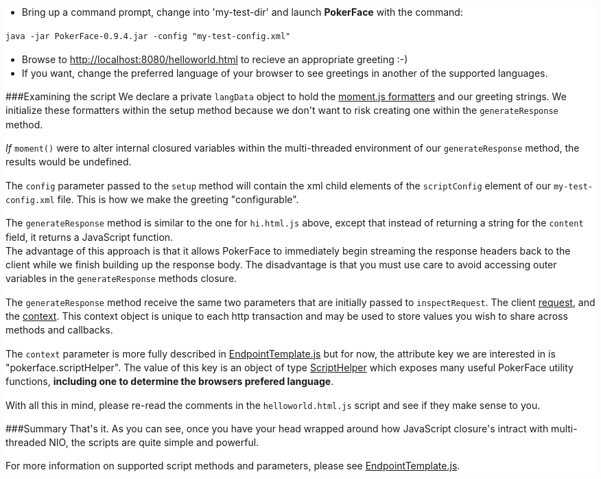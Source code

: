 * Bring up a command prompt, change into 'my-test-dir' and launch **PokerFace** with the command:

```
java -jar PokerFace-0.9.4.jar -config "my-test-config.xml"
```

* Browse to [http://localhost:8080/helloworld.html](http://localhost:8080/helloworld.html) to recieve an appropriate greeting :-)
* If you want, change the preferred language of your browser to see greetings in another of the supported languages.

###Examining the script
We declare a private `langData` object to hold the [moment.js formatters](http://momentjs.com/docs/#/displaying/) and our greeting strings.  We initialize these formatters within the setup method because we don't want to risk creating one within the `generateResponse` method.  

*If* `moment()` were to alter internal closured variables within the multi-threaded environment of our `generateResponse` method, the results would be undefined.

The `config` parameter passed to the `setup` method will contain the xml child elements of the `scriptConfig` element of our `my-test-config.xml` file.  This is how we make the greeting "configurable".

The `generateResponse` method is similar to the one for `hi.html.js` above, except that instead of returning a string for the `content` field, it returns a JavaScript function.  
The advantage of this approach is that it allows PokerFace to immediately begin streaming the response headers back to the client while we finish building up the response body.  The disadvantage is that you must use care to avoid accessing outer variables in the `generateResponse` methods closure.

The `generateResponse` method receive the same two parameters that are initially passed to `inspectRequest`.  The client [request](http://hc.apache.org/httpcomponents-core-4.3.x/httpcore/apidocs/org/apache/http/HttpRequest.html), and the [context](http://hc.apache.org/httpcomponents-core-4.3.x/httpcore/apidocs/org/apache/http/protocol/HttpContext.html).  This context object is unique to each http transaction and may be used to store values you wish to share across methods and callbacks.

The `context` parameter is more fully described in [EndpointTemplate.js](./EndpointTemplate.js.html) but for now, the attribute key we are interested in is "pokerface.scriptHelper".  The value of this key is an object of type [ScriptHelper](http://pcafstockf.github.io/PokerFace/apidocs/com/bytelightning/opensource/pokerface/ScriptHelper.html) which exposes many useful PokerFace utility functions, **including one to determine the browsers prefered language**.

With all this in mind, please re-read the comments in the `helloworld.html.js` script and see if they make sense to you.

###Summary
That's it.  As you can see, once you have your head wrapped around how JavaScript closure's intract with multi-threaded NIO, the scripts are quite simple and powerful.

For more information on supported script methods and parameters, please see [EndpointTemplate.js](./EndpointTemplate.js.html).
